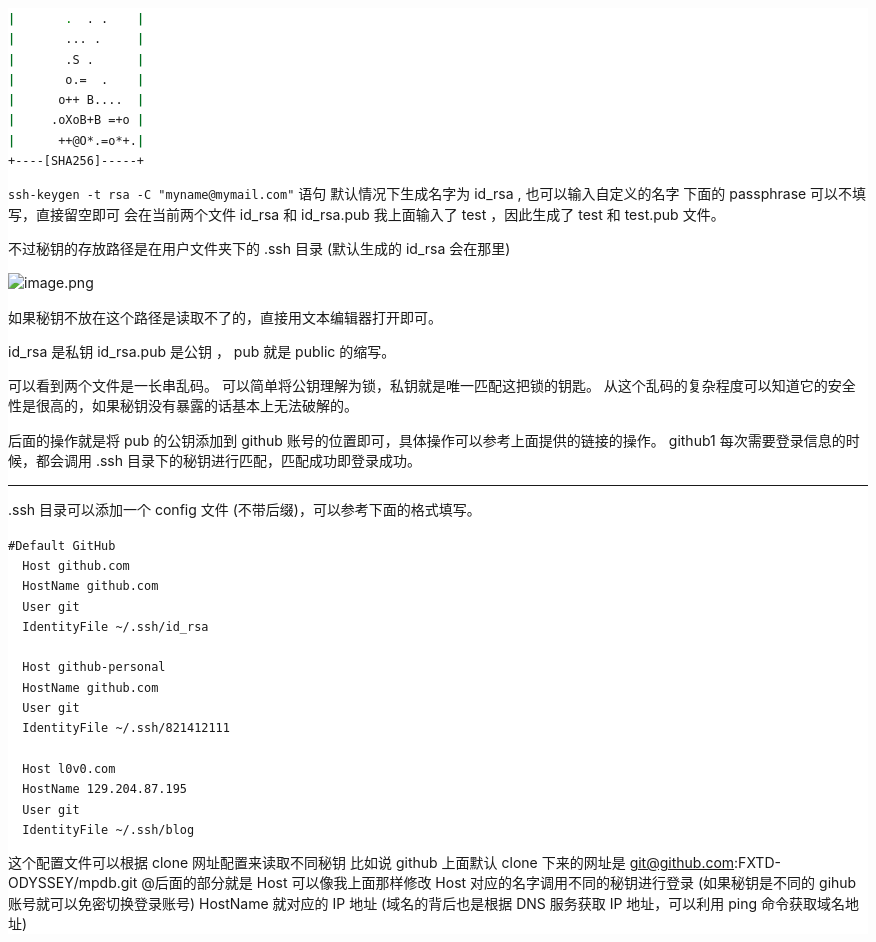 ```BASH
|       .  . .    |
|       ... .     |
|       .S .      |
|       o.=  .    |
|      o++ B....  |
|     .oXoB+B =+o |
|      ++@O*.=o*+.|
+----[SHA256]-----+
```

`ssh-keygen -t rsa -C "myname@mymail.com"` 语句
默认情况下生成名字为 id_rsa , 也可以输入自定义的名字
下面的 passphrase 可以不填写，直接留空即可
会在当前两个文件 id_rsa 和 id_rsa.pub
我上面输入了 test ，因此生成了 test 和 test.pub 文件。

不过秘钥的存放路径是在用户文件夹下的 .ssh 目录 (默认生成的 id_rsa 会在那里)

![image.png](https://cdn.jsdelivr.net/gh/Lxzz24/Repo/images/Note/VSGit02.png)

如果秘钥不放在这个路径是读取不了的，直接用文本编辑器打开即可。

id_rsa 是私钥
id_rsa.pub 是公钥 ， pub 就是 public 的缩写。

可以看到两个文件是一长串乱码。
可以简单将公钥理解为锁，私钥就是唯一匹配这把锁的钥匙。
从这个乱码的复杂程度可以知道它的安全性是很高的，如果秘钥没有暴露的话基本上无法破解的。

后面的操作就是将 pub 的公钥添加到 github 账号的位置即可，具体操作可以参考上面提供的链接的操作。
github1 每次需要登录信息的时候，都会调用 .ssh 目录下的秘钥进行匹配，匹配成功即登录成功。

---

.ssh 目录可以添加一个 config 文件 (不带后缀)，可以参考下面的格式填写。

```CODE
#Default GitHub
  Host github.com
  HostName github.com
  User git
  IdentityFile ~/.ssh/id_rsa

  Host github-personal
  HostName github.com
  User git
  IdentityFile ~/.ssh/821412111

  Host l0v0.com
  HostName 129.204.87.195
  User git
  IdentityFile ~/.ssh/blog
```

这个配置文件可以根据 clone 网址配置来读取不同秘钥
比如说 github 上面默认 clone 下来的网址是 git@github.com:FXTD-ODYSSEY/mpdb.git
@后面的部分就是 Host
可以像我上面那样修改 Host 对应的名字调用不同的秘钥进行登录 (如果秘钥是不同的 gihub 账号就可以免密切换登录账号)
HostName 就对应的 IP 地址 (域名的背后也是根据 DNS 服务获取 IP 地址，可以利用 ping 命令获取域名地址)
